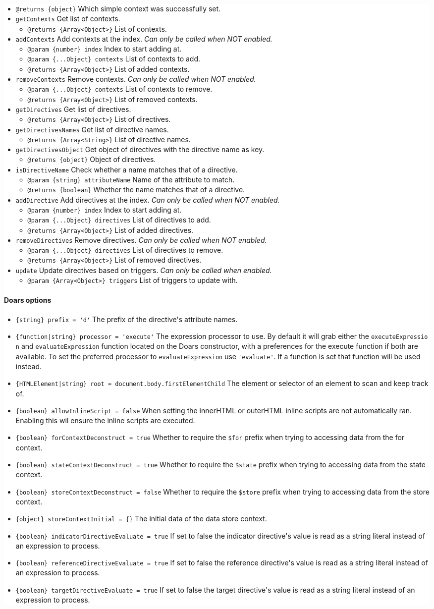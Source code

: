   - `@returns {object}` Which simple context was successfully set.
- `getContexts` Get list of contexts.
  - `@returns {Array<Object>}` List of contexts.
- `addContexts` Add contexts at the index. _Can only be called when NOT enabled._
  - `@param {number} index` Index to start adding at.
  - `@param {...Object} contexts` List of contexts to add.
  - `@returns {Array<Object>}` List of added contexts.
- `removeContexts` Remove contexts. _Can only be called when NOT enabled._
  - `@param {...Object} contexts` List of contexts to remove.
  - `@returns {Array<Object>}` List of removed contexts.
- `getDirectives` Get list of directives.
  - `@returns {Array<Object>}` List of directives.
- `getDirectivesNames` Get list of directive names.
  - `@returns {Array<String>}` List of directive names.
- `getDirectivesObject` Get object of directives with the directive name as key.
  - `@returns {object}` Object of directives.
- `isDirectiveName` Check whether a name matches that of a directive.
  - `@param {string} attributeName` Name of the attribute to match.
  - `@returns {boolean}` Whether the name matches that of a directive.
- `addDirective` Add directives at the index. _Can only be called when NOT enabled._
  - `@param {number} index` Index to start adding at.
  - `@param {...Object} directives` List of directives to add.
  - `@returns {Array<Object>}` List of added directives.
- `removeDirectives` Remove directives. _Can only be called when NOT enabled._
  - `@param {...Object} directives` List of directives to remove.
  - `@returns {Array<Object>}` List of removed directives.
- `update` Update directives based on triggers. _Can only be called when enabled._
  - `@param {Array<Object>} triggers` List of triggers to update with.

#### Doars options

- `{string} prefix = 'd'` The prefix of the directive's attribute names.
- `{function|string} processor = 'execute'` The expression processor to use. By default it will grab either the `executeExpression` and `evaluateExpression` function located on the Doars constructor, with a preferences for the execute function if both are available. To set the preferred processor to `evaluateExpression` use `'evaluate'`. If a function is set that function will be used instead.
- `{HTMLElement|string} root = document.body.firstElementChild` The element or selector of an element to scan and keep track of.

- `{boolean} allowInlineScript = false` When setting the innerHTML or outerHTML inline scripts are not automatically ran. Enabling this wil ensure the inline scripts are executed.
- `{boolean} forContextDeconstruct = true` Whether to require the `$for` prefix when trying to accessing data from the for context.
- `{boolean} stateContextDeconstruct = true` Whether to require the `$state` prefix when trying to accessing data from the state context.
- `{boolean} storeContextDeconstruct = false` Whether to require the `$store` prefix when trying to accessing data from the store context.
- `{object} storeContextInitial = {}` The initial data of the data store context.
- `{boolean} indicatorDirectiveEvaluate = true` If set to false the indicator directive's value is read as a string literal instead of an expression to process.
- `{boolean} referenceDirectiveEvaluate = true` If set to false the reference directive's value is read as a string literal instead of an expression to process.
- `{boolean} targetDirectiveEvaluate = true` If set to false the target directive's value is read as a string literal instead of an expression to process.
